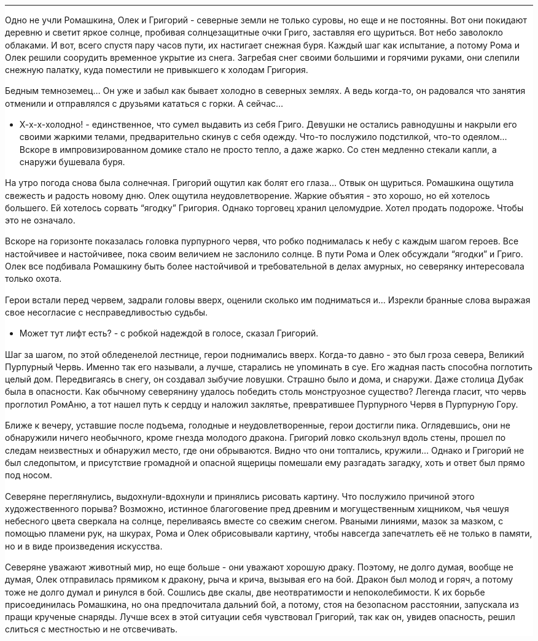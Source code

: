 
---

  
Одно не учли Ромашкина, Олек и Григорий - северные земли не только суровы, но еще и не постоянны. Вот они покидают деревню и светит яркое солнце, пробивая солнцезащитные очки Григо, заставляя его щуриться. Вот небо заволокло облаками. И вот, всего спустя пару часов пути, их настигает снежная буря. Каждый шаг как испытание, а потому Рома и Олек решили соорудить временное укрытие из снега. Загребая снег своими большими и горячими руками, они слепили снежную палатку, куда поместили не привыкшего к холодам Григория. 

Бедным темноземец… Он уже и забыл как бывает холодно в северных землях. А ведь когда-то, он радовался что занятия отменили и отправлялся с друзьями кататься с горки. А сейчас…

- Х-х-х-холодно! - единственное, что сумел выдавить из себя Григо. Девушки не остались равнодушны и накрыли его своими жаркими телами, предварительно скинув с себя одежду. Что-то послужило подстилкой, что-то одеялом… Вскоре в импровизированном домике стало не просто тепло, а даже жарко. Со стен медленно стекали капли, а снаружи бушевала буря. 
    

На утро погода снова была солнечная. Григорий ощутил как болят его глаза… Отвык он щуриться. Ромашкина ощутила свежесть и радость новому дню. Олек ощутила неудовлетворение. Жаркие объятия - это хорошо, но ей хотелось большего. Ей хотелось сорвать “ягодку” Григория. Однако торговец хранил целомудрие. Хотел продать подороже. Чтобы это не означало. 

Вскоре на горизонте показалась головка пурпурного червя, что робко поднималась к небу с каждым шагом героев. Все настойчивее и настойчивее, пока своим величием не заслонило солнце. В пути Рома и Олек обсуждали “ягодки” и Григо. Олек все подбивала Ромашкину быть более настойчивой и требовательной в делах амурных, но северянку интересовала только охота.

Герои встали перед червем, задрали головы вверх, оценили сколько им подниматься и… Изрекли бранные слова выражая свое несогласие с несправедливостью судьбы.

- Может тут лифт есть? - с робкой надеждой в голосе, сказал Григорий.
    

Шаг за шагом, по этой обледенелой лестнице, герои поднимались вверх. Когда-то давно - это был гроза севера, Великий Пурпурный Червь. Именно так его называли, а лучше, старались не упоминать в суе. Его жадная пасть способна поглотить целый дом. Передвигаясь в снегу, он создавал зыбучие ловушки. Страшно было и дома, и снаружи. Даже столица Дубак была в опасности. Как обычному северянину удалось победить столь монструозное существо? Легенда гласит, что червь проглотил РомАню, а тот нашел путь к сердцу и наложил заклятье, превратившее Пурпурного Червя в Пурпурную Гору. 

Ближе к вечеру, уставшие после подъема, голодные и неудовлетворенные, герои достигли пика. Оглядевшись, они не обнаружили ничего необычного, кроме гнезда молодого дракона. Григорий ловко скользнул вдоль стены, прошел по следам неизвестных и обнаружил место, где они обрываются. Видно что они топтались, кружили… Однако и Григорий не был следопытом, и присутствие громадной и опасной ящерицы помешали ему разгадать загадку, хоть и ответ был прямо под носом.

Северяне переглянулись, выдохнули-вдохнули и принялись рисовать картину. Что послужило причиной этого художественного порыва? Возможно, истинное благоговение пред древним и могущественным хищником, чья чешуя небесного цвета сверкала на солнце, переливаясь вместе со свежим снегом. Рваными линиями, мазок за мазком, с помощью пламени рук, на шкурах, Рома и Олек обрисовывали картину, чтобы навсегда запечатлеть её не только в памяти, но и в виде произведения искусства. 

Северяне уважают животный мир, но еще больше - они уважают хорошую драку. Поэтому, не долго думая, вообще не думая, Олек отправилась прямиком к дракону, рыча и крича, вызывая его на бой. Дракон был молод и горяч, а потому тоже не долго думал и ринулся в бой. Сошлись две скалы, две неотвратимости и непоколебимости. К их борьбе присоединилась Ромашкина, но она предпочитала дальний бой, а потому, стоя на безопасном расстоянии, запускала из пращи крученые снаряды. Лучше всех в этой ситуации себя чувствовал Григорий, так как он, увидев опасность, решил слиться с местностью и не отсвечивать.
